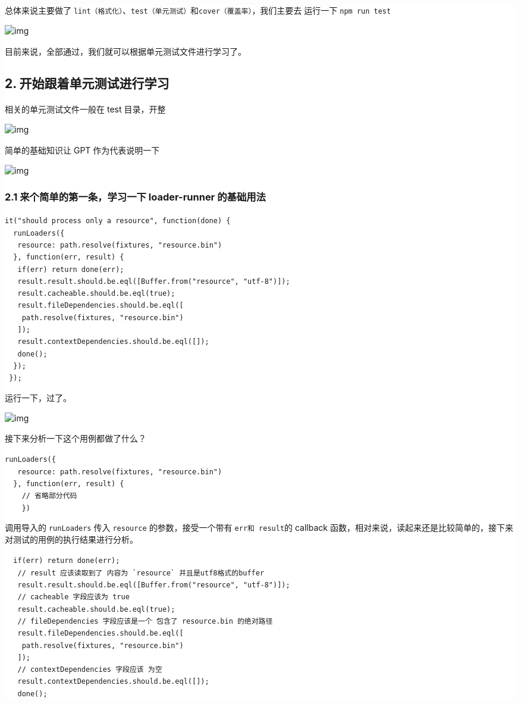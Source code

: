 总体来说主要做了 `lint（格式化）`、`test（单元测试）`和`cover（覆盖率）`，我们主要去 运行一下 `npm run test`

![img](./06-webpack5的loaderRunner源码浅析/fe27902b-efc5-43f5-bd0f-83032a069726.png)

目前来说，全部通过，我们就可以根据单元测试文件进行学习了。

## 2. 开始跟着单元测试进行学习

相关的单元测试文件一般在 test 目录，开整

![img](./06-webpack5的loaderRunner源码浅析/6f4903e3-9488-4eef-b531-cb859b87a112.png)

简单的基础知识让 GPT 作为代表说明一下

![img](./06-webpack5的loaderRunner源码浅析/af84a17e-abe8-492b-9bb8-1fd90759850b.png)

### 2.1 来个简单的第一条，学习一下 loader-runner 的基础用法

```
it("should process only a resource", function(done) {
  runLoaders({
   resource: path.resolve(fixtures, "resource.bin")
  }, function(err, result) {
   if(err) return done(err);
   result.result.should.be.eql([Buffer.from("resource", "utf-8")]);
   result.cacheable.should.be.eql(true);
   result.fileDependencies.should.be.eql([
    path.resolve(fixtures, "resource.bin")
   ]);
   result.contextDependencies.should.be.eql([]);
   done();
  });
 });
```

运行一下，过了。

![img](./06-webpack5的loaderRunner源码浅析/01784a41-ea72-4746-99d7-edaeff16414c.png)

接下来分析一下这个用例都做了什么？

```
runLoaders({
   resource: path.resolve(fixtures, "resource.bin")
  }, function(err, result) {
    // 省略部分代码
    })

```

调用导入的 `runLoaders` 传入 `resource` 的参数，接受一个带有 `err和 result`的 callback 函数，相对来说，读起来还是比较简单的，接下来对测试的用例的执行结果进行分析。

```
  if(err) return done(err);
   // result 应该读取到了 内容为 `resource` 并且是utf8格式的buffer
   result.result.should.be.eql([Buffer.from("resource", "utf-8")]);
   // cacheable 字段应该为 true
   result.cacheable.should.be.eql(true);
   // fileDependencies 字段应该是一个 包含了 resource.bin 的绝对路径
   result.fileDependencies.should.be.eql([
    path.resolve(fixtures, "resource.bin")
   ]);
   // contextDependencies 字段应该 为空
   result.contextDependencies.should.be.eql([]);
   done();
```
